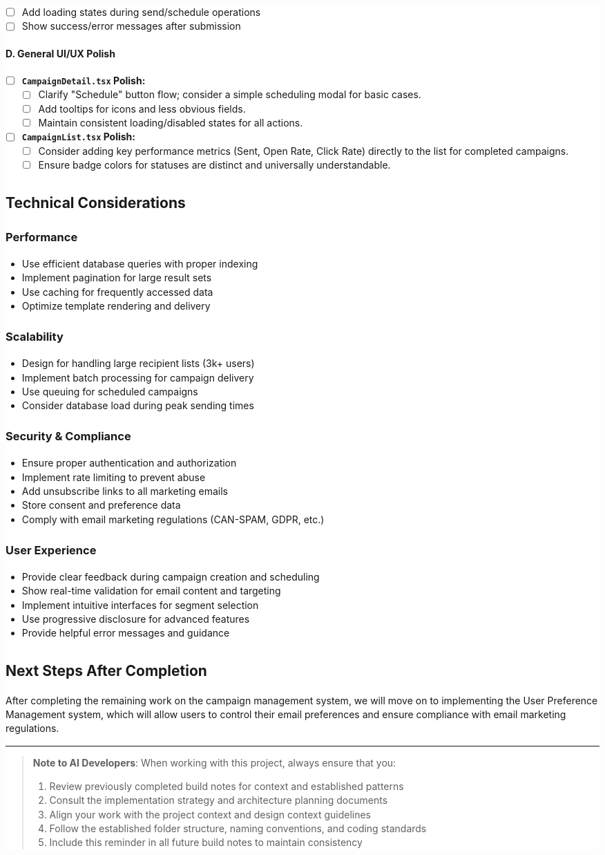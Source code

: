   - [ ] Add loading states during send/schedule operations
  - [ ] Show success/error messages after submission

#### D. General UI/UX Polish
- [ ] **`CampaignDetail.tsx` Polish:**
  - [ ] Clarify "Schedule" button flow; consider a simple scheduling modal for basic cases.
  - [ ] Add tooltips for icons and less obvious fields.
  - [ ] Maintain consistent loading/disabled states for all actions.
- [ ] **`CampaignList.tsx` Polish:**
  - [ ] Consider adding key performance metrics (Sent, Open Rate, Click Rate) directly to the list for completed campaigns.
  - [ ] Ensure badge colors for statuses are distinct and universally understandable.

## Technical Considerations

### Performance
- Use efficient database queries with proper indexing
- Implement pagination for large result sets
- Use caching for frequently accessed data
- Optimize template rendering and delivery

### Scalability
- Design for handling large recipient lists (3k+ users)
- Implement batch processing for campaign delivery
- Use queuing for scheduled campaigns
- Consider database load during peak sending times

### Security & Compliance
- Ensure proper authentication and authorization
- Implement rate limiting to prevent abuse
- Add unsubscribe links to all marketing emails
- Store consent and preference data
- Comply with email marketing regulations (CAN-SPAM, GDPR, etc.)

### User Experience
- Provide clear feedback during campaign creation and scheduling
- Show real-time validation for email content and targeting
- Implement intuitive interfaces for segment selection
- Use progressive disclosure for advanced features
- Provide helpful error messages and guidance

## Next Steps After Completion

After completing the remaining work on the campaign management system, we will move on to implementing the User Preference Management system, which will allow users to control their email preferences and ensure compliance with email marketing regulations.

---

> **Note to AI Developers**: When working with this project, always ensure that you:
> 1. Review previously completed build notes for context and established patterns
> 2. Consult the implementation strategy and architecture planning documents
> 3. Align your work with the project context and design context guidelines
> 4. Follow the established folder structure, naming conventions, and coding standards
> 5. Include this reminder in all future build notes to maintain consistency
